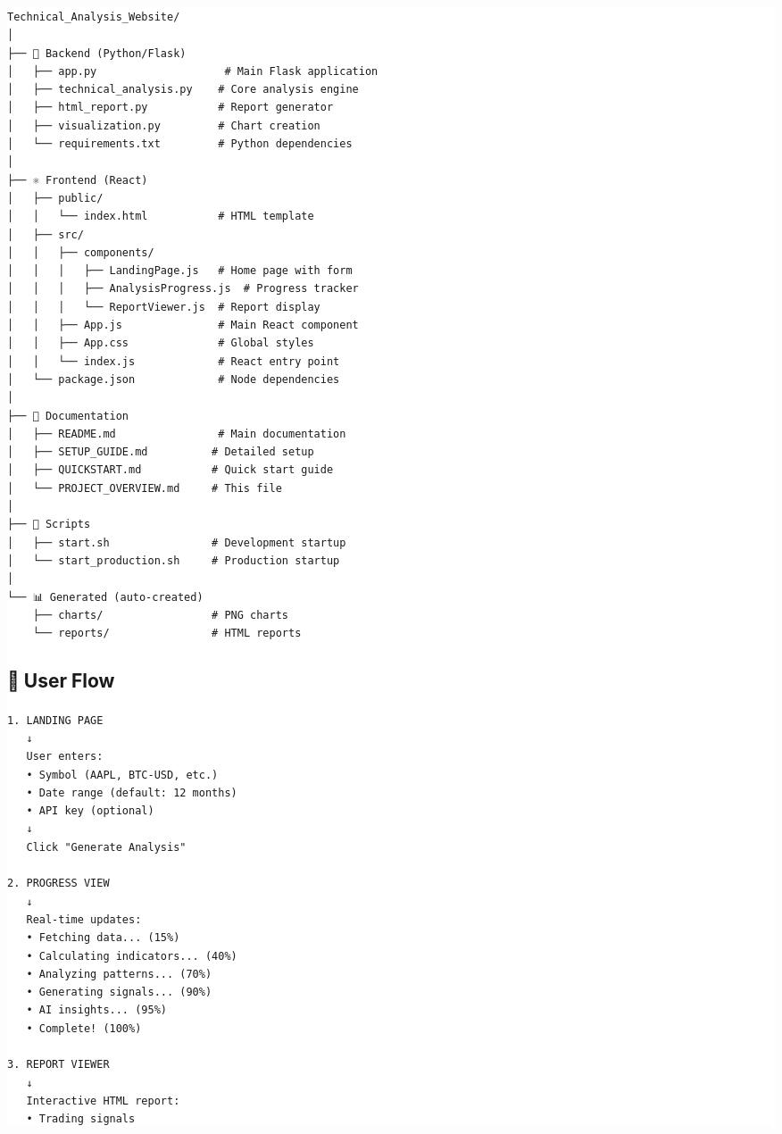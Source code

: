 ```
Technical_Analysis_Website/
│
├── 🐍 Backend (Python/Flask)
│   ├── app.py                    # Main Flask application
│   ├── technical_analysis.py    # Core analysis engine
│   ├── html_report.py           # Report generator
│   ├── visualization.py         # Chart creation
│   └── requirements.txt         # Python dependencies
│
├── ⚛️ Frontend (React)
│   ├── public/
│   │   └── index.html           # HTML template
│   ├── src/
│   │   ├── components/
│   │   │   ├── LandingPage.js   # Home page with form
│   │   │   ├── AnalysisProgress.js  # Progress tracker
│   │   │   └── ReportViewer.js  # Report display
│   │   ├── App.js               # Main React component
│   │   ├── App.css              # Global styles
│   │   └── index.js             # React entry point
│   └── package.json             # Node dependencies
│
├── 📄 Documentation
│   ├── README.md                # Main documentation
│   ├── SETUP_GUIDE.md          # Detailed setup
│   ├── QUICKSTART.md           # Quick start guide
│   └── PROJECT_OVERVIEW.md     # This file
│
├── 🚀 Scripts
│   ├── start.sh                # Development startup
│   └── start_production.sh     # Production startup
│
└── 📊 Generated (auto-created)
    ├── charts/                 # PNG charts
    └── reports/                # HTML reports
```

## 🔄 User Flow

```
1. LANDING PAGE
   ↓
   User enters:
   • Symbol (AAPL, BTC-USD, etc.)
   • Date range (default: 12 months)
   • API key (optional)
   ↓
   Click "Generate Analysis"

2. PROGRESS VIEW
   ↓
   Real-time updates:
   • Fetching data... (15%)
   • Calculating indicators... (40%)
   • Analyzing patterns... (70%)
   • Generating signals... (90%)
   • AI insights... (95%)
   • Complete! (100%)

3. REPORT VIEWER
   ↓
   Interactive HTML report:
   • Trading signals
```